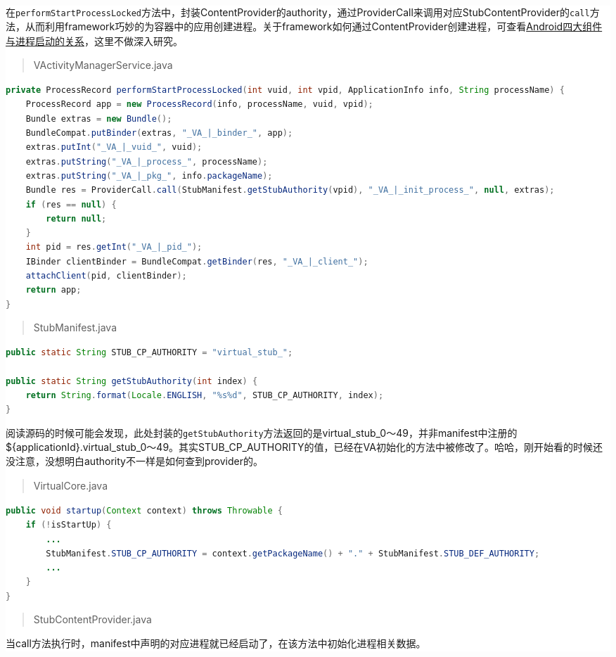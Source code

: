 在`performStartProcessLocked`方法中，封装ContentProvider的authority，通过ProviderCall来调用对应StubContentProvider的`call`方法，从而利用framework巧妙的为容器中的应用创建进程。关于framework如何通过ContentProvider创建进程，可查看[Android四大组件与进程启动的关系](http://gityuan.com/2016/10/09/app-process-create-2/)，这里不做深入研究。

> VActivityManagerService.java

```java
private ProcessRecord performStartProcessLocked(int vuid, int vpid, ApplicationInfo info, String processName) {
    ProcessRecord app = new ProcessRecord(info, processName, vuid, vpid);
    Bundle extras = new Bundle();
    BundleCompat.putBinder(extras, "_VA_|_binder_", app);
    extras.putInt("_VA_|_vuid_", vuid);
    extras.putString("_VA_|_process_", processName);
    extras.putString("_VA_|_pkg_", info.packageName);
    Bundle res = ProviderCall.call(StubManifest.getStubAuthority(vpid), "_VA_|_init_process_", null, extras);
    if (res == null) {
        return null;
    }
    int pid = res.getInt("_VA_|_pid_");
    IBinder clientBinder = BundleCompat.getBinder(res, "_VA_|_client_");
    attachClient(pid, clientBinder);
    return app;
}
```

> StubManifest.java

```java
public static String STUB_CP_AUTHORITY = "virtual_stub_";

public static String getStubAuthority(int index) {
    return String.format(Locale.ENGLISH, "%s%d", STUB_CP_AUTHORITY, index);
}
```

阅读源码的时候可能会发现，此处封装的`getStubAuthority`方法返回的是virtual_stub_0～49，并非manifest中注册的${applicationId}.virtual_stub_0～49。其实STUB_CP_AUTHORITY的值，已经在VA初始化的方法中被修改了。哈哈，刚开始看的时候还没注意，没想明白authority不一样是如何查到provider的。

> VirtualCore.java

```java
public void startup(Context context) throws Throwable {
    if (!isStartUp) {
        ...
        StubManifest.STUB_CP_AUTHORITY = context.getPackageName() + "." + StubManifest.STUB_DEF_AUTHORITY;
        ...
    }
}
```

> StubContentProvider.java

当call方法执行时，manifest中声明的对应进程就已经启动了，在该方法中初始化进程相关数据。

